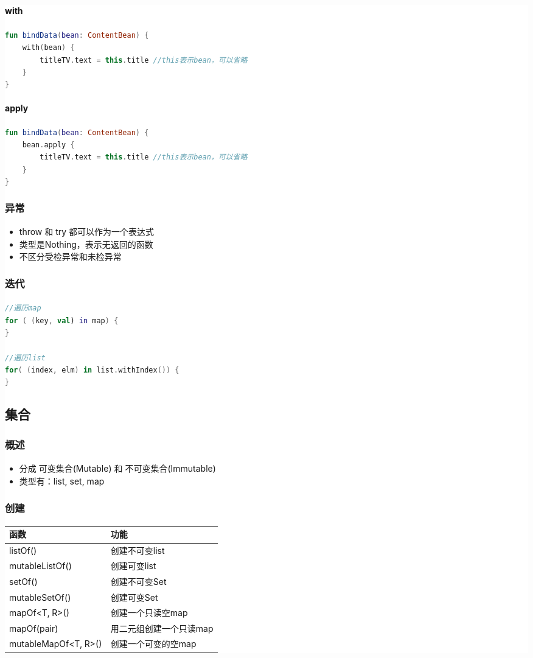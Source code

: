 #### with
```kotlin
fun bindData(bean: ContentBean) {
	with(bean) {
		titleTV.text = this.title //this表示bean，可以省略
	}
}
```

#### apply
```kotlin
fun bindData(bean: ContentBean) {
	bean.apply { 
		titleTV.text = this.title //this表示bean，可以省略
	}
}
```


### 异常
* throw 和 try 都可以作为一个表达式
* 类型是Nothing，表示无返回的函数
* 不区分受检异常和未检异常


### 迭代
```kotlin
//遍历map
for ( (key, val) in map) {
}

//遍历list
for( (index, elm) in list.withIndex()) {
}
```



## 集合

### 概述
* 分成 可变集合(Mutable) 和 不可变集合(Immutable)
* 类型有：list, set, map

### 创建
|函数      |     功能 |  
| :--- | :---|
| listOf() | 创建不可变list |
| mutableListOf() | 创建可变list | 
| setOf() | 创建不可变Set |
| mutableSetOf() | 创建可变Set |  
| mapOf<T, R>() | 创建一个只读空map  |
| mapOf(pair) |用二元组创建一个只读map |
| mutableMapOf<T, R>() | 创建一个可变的空map |
